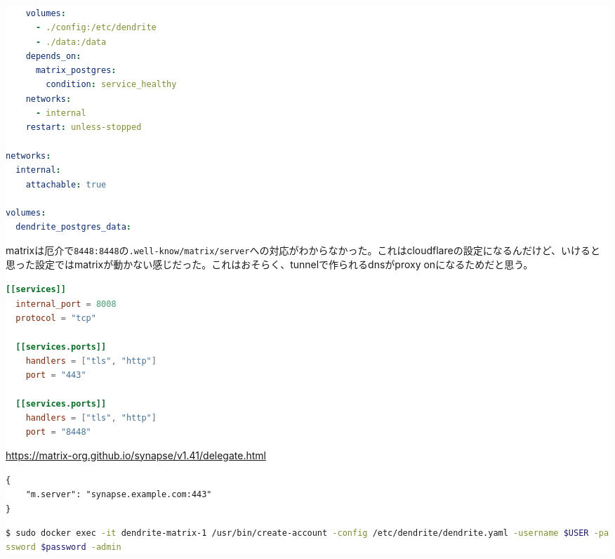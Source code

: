 ```yml:compose.yml
    volumes:
      - ./config:/etc/dendrite
      - ./data:/data
    depends_on:
      matrix_postgres:
        condition: service_healthy
    networks:
      - internal
    restart: unless-stopped

networks:
  internal:
    attachable: true

volumes:
  dendrite_postgres_data:
```

matrixは厄介で`8448:8448`の`.well-know/matrix/server`への対応がわからなかった。これはcloudflareの設定になるんだけど、いけると思った設定ではmatrixが動かない感じだった。これはおそらく、tunnelで作られるdnsがproxy onになるためだと思う。

```toml:fly.toml
[[services]]
  internal_port = 8008
  protocol = "tcp"

  [[services.ports]]
    handlers = ["tls", "http"]
    port = "443"

  [[services.ports]]
    handlers = ["tls", "http"]
    port = "8448"
```

https://matrix-org.github.io/synapse/v1.41/delegate.html

```json:.well-known/matrix/server
{
    "m.server": "synapse.example.com:443"
}
```

```sh
$ sudo docker exec -it dendrite-matrix-1 /usr/bin/create-account -config /etc/dendrite/dendrite.yaml -username $USER -password $password -admin
```
